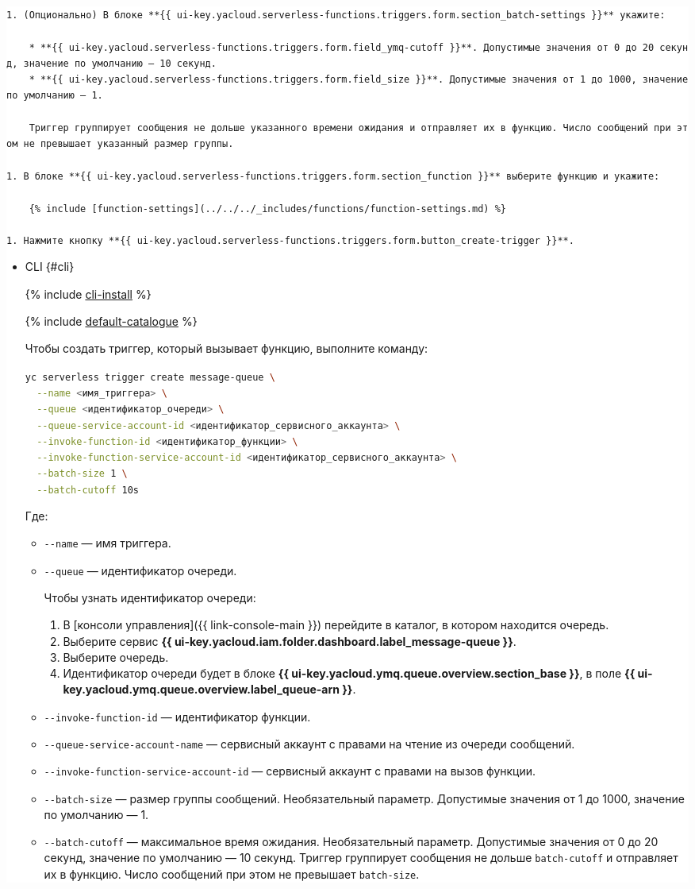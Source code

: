     1. (Опционально) В блоке **{{ ui-key.yacloud.serverless-functions.triggers.form.section_batch-settings }}** укажите:

        * **{{ ui-key.yacloud.serverless-functions.triggers.form.field_ymq-cutoff }}**. Допустимые значения от 0 до 20 секунд, значение по умолчанию — 10 секунд.
        * **{{ ui-key.yacloud.serverless-functions.triggers.form.field_size }}**. Допустимые значения от 1 до 1000, значение по умолчанию — 1.

        Триггер группирует сообщения не дольше указанного времени ожидания и отправляет их в функцию. Число сообщений при этом не превышает указанный размер группы.

    1. В блоке **{{ ui-key.yacloud.serverless-functions.triggers.form.section_function }}** выберите функцию и укажите:

        {% include [function-settings](../../../_includes/functions/function-settings.md) %}

    1. Нажмите кнопку **{{ ui-key.yacloud.serverless-functions.triggers.form.button_create-trigger }}**.

- CLI {#cli}

    {% include [cli-install](../../../_includes/cli-install.md) %}

    {% include [default-catalogue](../../../_includes/default-catalogue.md) %}

    Чтобы создать триггер, который вызывает функцию, выполните команду:

    ```bash
    yc serverless trigger create message-queue \
      --name <имя_триггера> \
      --queue <идентификатор_очереди> \
      --queue-service-account-id <идентификатор_сервисного_аккаунта> \
      --invoke-function-id <идентификатор_функции> \
      --invoke-function-service-account-id <идентификатор_сервисного_аккаунта> \
      --batch-size 1 \
      --batch-cutoff 10s
    ```

    Где:

    * `--name` — имя триггера.
    * `--queue` — идентификатор очереди.

        Чтобы узнать идентификатор очереди:

        1. В [консоли управления]({{ link-console-main }}) перейдите в каталог, в котором находится очередь.
        1. Выберите сервис **{{ ui-key.yacloud.iam.folder.dashboard.label_message-queue }}**.
        1. Выберите очередь.
        1. Идентификатор очереди будет в блоке **{{ ui-key.yacloud.ymq.queue.overview.section_base }}**, в поле **{{ ui-key.yacloud.ymq.queue.overview.label_queue-arn }}**.

    * `--invoke-function-id` — идентификатор функции.
    * `--queue-service-account-name` — сервисный аккаунт с правами на чтение из очереди сообщений.
    * `--invoke-function-service-account-id` — сервисный аккаунт с правами на вызов функции.
    * `--batch-size` — размер группы сообщений. Необязательный параметр. Допустимые значения от 1 до 1000, значение по умолчанию — 1.
    * `--batch-cutoff` — максимальное время ожидания. Необязательный параметр. Допустимые значения от 0 до 20 секунд, значение по умолчанию — 10 секунд. Триггер группирует сообщения не дольше `batch-cutoff` и отправляет их в функцию. Число сообщений при этом не превышает `batch-size`.
